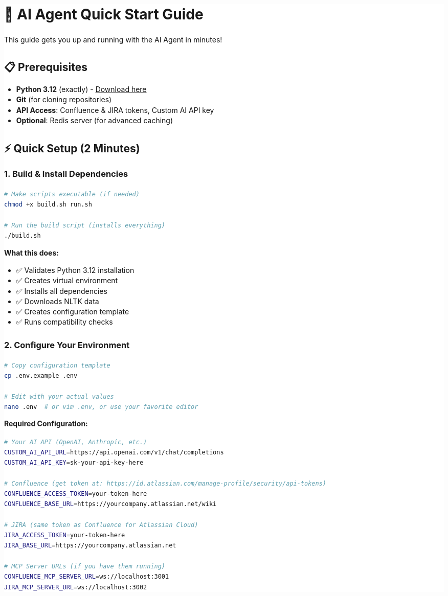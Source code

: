 # 🚀 AI Agent Quick Start Guide

This guide gets you up and running with the AI Agent in minutes!

## 📋 Prerequisites

- **Python 3.12** (exactly) - [Download here](https://www.python.org/downloads/)
- **Git** (for cloning repositories)
- **API Access**: Confluence & JIRA tokens, Custom AI API key
- **Optional**: Redis server (for advanced caching)

## ⚡ Quick Setup (2 Minutes)

### 1. Build & Install Dependencies

```bash
# Make scripts executable (if needed)
chmod +x build.sh run.sh

# Run the build script (installs everything)
./build.sh
```

**What this does:**
- ✅ Validates Python 3.12 installation
- ✅ Creates virtual environment
- ✅ Installs all dependencies
- ✅ Downloads NLTK data
- ✅ Creates configuration template
- ✅ Runs compatibility checks

### 2. Configure Your Environment

```bash
# Copy configuration template
cp .env.example .env

# Edit with your actual values
nano .env  # or vim .env, or use your favorite editor
```

**Required Configuration:**
```bash
# Your AI API (OpenAI, Anthropic, etc.)
CUSTOM_AI_API_URL=https://api.openai.com/v1/chat/completions
CUSTOM_AI_API_KEY=sk-your-api-key-here

# Confluence (get token at: https://id.atlassian.com/manage-profile/security/api-tokens)
CONFLUENCE_ACCESS_TOKEN=your-token-here
CONFLUENCE_BASE_URL=https://yourcompany.atlassian.net/wiki

# JIRA (same token as Confluence for Atlassian Cloud)
JIRA_ACCESS_TOKEN=your-token-here  
JIRA_BASE_URL=https://yourcompany.atlassian.net

# MCP Server URLs (if you have them running)
CONFLUENCE_MCP_SERVER_URL=ws://localhost:3001
JIRA_MCP_SERVER_URL=ws://localhost:3002
```
